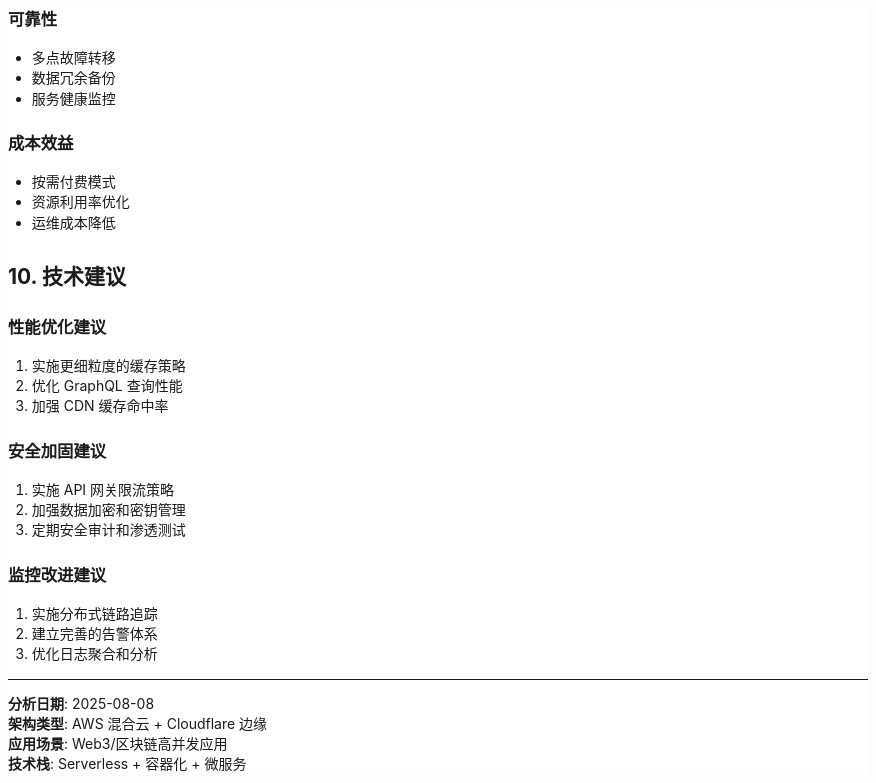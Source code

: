 ### 可靠性
- 多点故障转移
- 数据冗余备份
- 服务健康监控

### 成本效益
- 按需付费模式
- 资源利用率优化
- 运维成本降低

## 10. 技术建议

### 性能优化建议
1. 实施更细粒度的缓存策略
2. 优化 GraphQL 查询性能
3. 加强 CDN 缓存命中率

### 安全加固建议
1. 实施 API 网关限流策略
2. 加强数据加密和密钥管理
3. 定期安全审计和渗透测试

### 监控改进建议
1. 实施分布式链路追踪
2. 建立完善的告警体系
3. 优化日志聚合和分析

---

**分析日期**: 2025-08-08  
**架构类型**: AWS 混合云 + Cloudflare 边缘  
**应用场景**: Web3/区块链高并发应用  
**技术栈**: Serverless + 容器化 + 微服务